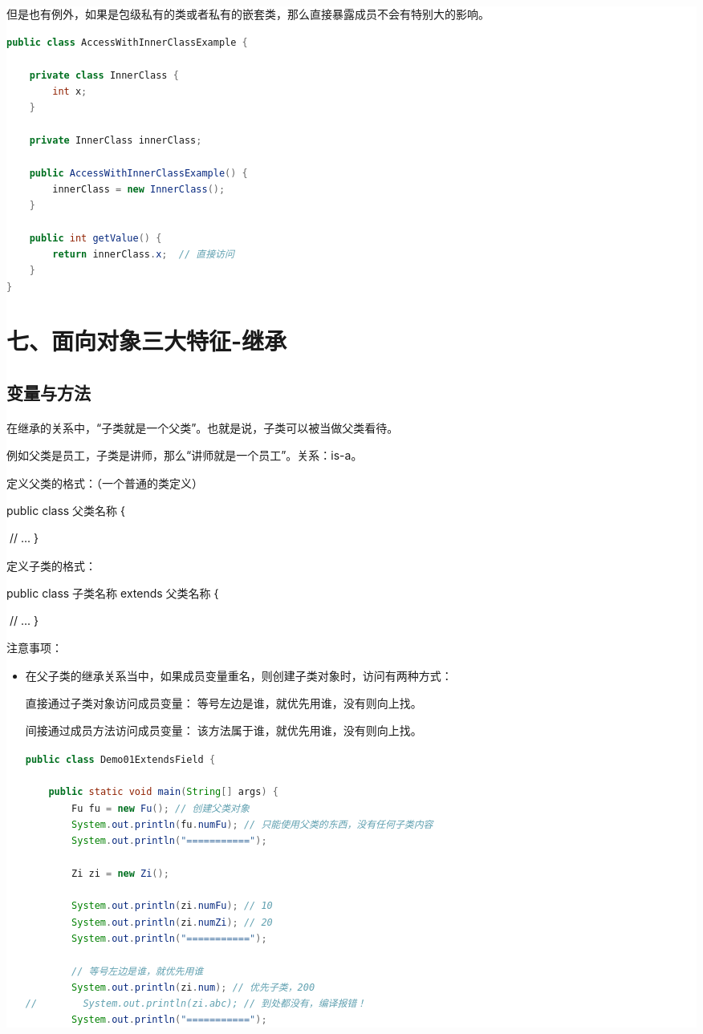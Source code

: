 但是也有例外，如果是包级私有的类或者私有的嵌套类，那么直接暴露成员不会有特别大的影响。

```java
public class AccessWithInnerClassExample {

    private class InnerClass {
        int x;
    }

    private InnerClass innerClass;

    public AccessWithInnerClassExample() {
        innerClass = new InnerClass();
    }

    public int getValue() {
        return innerClass.x;  // 直接访问
    }
}
```

# 七、面向对象三大特征-继承

## 变量与方法

在继承的关系中，“子类就是一个父类”。也就是说，子类可以被当做父类看待。

例如父类是员工，子类是讲师，那么“讲师就是一个员工”。关系：is-a。

定义父类的格式：（一个普通的类定义）

public class 父类名称 {

​    // ...
}

定义子类的格式：

public class 子类名称 extends 父类名称 {

​    // ...
}

注意事项：

- 在父子类的继承关系当中，如果成员变量重名，则创建子类对象时，访问有两种方式：

  直接通过子类对象访问成员变量： 等号左边是谁，就优先用谁，没有则向上找。

  间接通过成员方法访问成员变量： 该方法属于谁，就优先用谁，没有则向上找。

  ```java
  public class Demo01ExtendsField {
  
      public static void main(String[] args) {
          Fu fu = new Fu(); // 创建父类对象
          System.out.println(fu.numFu); // 只能使用父类的东西，没有任何子类内容
          System.out.println("===========");
  
          Zi zi = new Zi();
  
          System.out.println(zi.numFu); // 10
          System.out.println(zi.numZi); // 20
          System.out.println("===========");
  
          // 等号左边是谁，就优先用谁
          System.out.println(zi.num); // 优先子类，200
  //        System.out.println(zi.abc); // 到处都没有，编译报错！
          System.out.println("===========");
  ```